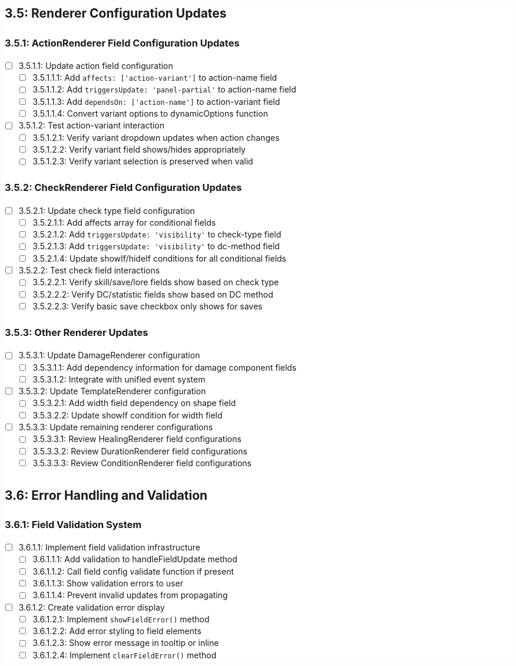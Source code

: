## 3.5: Renderer Configuration Updates

### 3.5.1: ActionRenderer Field Configuration Updates
- [ ] 3.5.1.1: Update action field configuration
    - [ ] 3.5.1.1.1: Add `affects: ['action-variant']` to action-name field
    - [ ] 3.5.1.1.2: Add `triggersUpdate: 'panel-partial'` to action-name field
    - [ ] 3.5.1.1.3: Add `dependsOn: ['action-name']` to action-variant field
    - [ ] 3.5.1.1.4: Convert variant options to dynamicOptions function
- [ ] 3.5.1.2: Test action-variant interaction
    - [ ] 3.5.1.2.1: Verify variant dropdown updates when action changes
    - [ ] 3.5.1.2.2: Verify variant field shows/hides appropriately
    - [ ] 3.5.1.2.3: Verify variant selection is preserved when valid

### 3.5.2: CheckRenderer Field Configuration Updates  
- [ ] 3.5.2.1: Update check type field configuration
    - [ ] 3.5.2.1.1: Add affects array for conditional fields
    - [ ] 3.5.2.1.2: Add `triggersUpdate: 'visibility'` to check-type field
    - [ ] 3.5.2.1.3: Add `triggersUpdate: 'visibility'` to dc-method field
    - [ ] 3.5.2.1.4: Update showIf/hideIf conditions for all conditional fields
- [ ] 3.5.2.2: Test check field interactions
    - [ ] 3.5.2.2.1: Verify skill/save/lore fields show based on check type
    - [ ] 3.5.2.2.2: Verify DC/statistic fields show based on DC method
    - [ ] 3.5.2.2.3: Verify basic save checkbox only shows for saves

### 3.5.3: Other Renderer Updates
- [ ] 3.5.3.1: Update DamageRenderer configuration
    - [ ] 3.5.3.1.1: Add dependency information for damage component fields
    - [ ] 3.5.3.1.2: Integrate with unified event system
- [ ] 3.5.3.2: Update TemplateRenderer configuration
    - [ ] 3.5.3.2.1: Add width field dependency on shape field
    - [ ] 3.5.3.2.2: Update showIf condition for width field
- [ ] 3.5.3.3: Update remaining renderer configurations
    - [ ] 3.5.3.3.1: Review HealingRenderer field configurations
    - [ ] 3.5.3.3.2: Review DurationRenderer field configurations
    - [ ] 3.5.3.3.3: Review ConditionRenderer field configurations

## 3.6: Error Handling and Validation

### 3.6.1: Field Validation System
- [ ] 3.6.1.1: Implement field validation infrastructure
    - [ ] 3.6.1.1.1: Add validation to handleFieldUpdate method
    - [ ] 3.6.1.1.2: Call field config validate function if present
    - [ ] 3.6.1.1.3: Show validation errors to user
    - [ ] 3.6.1.1.4: Prevent invalid updates from propagating
- [ ] 3.6.1.2: Create validation error display
    - [ ] 3.6.1.2.1: Implement `showFieldError()` method
    - [ ] 3.6.1.2.2: Add error styling to field elements
    - [ ] 3.6.1.2.3: Show error message in tooltip or inline
    - [ ] 3.6.1.2.4: Implement `clearFieldError()` method
